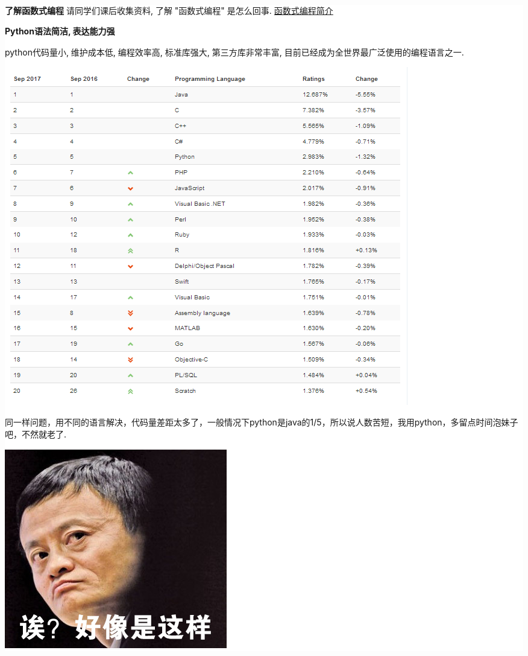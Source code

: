 
**了解函数式编程** 请同学们课后收集资料, 了解 "函数式编程" 是怎么回事. <a href="http://www.ruanyifeng.com/blog/2017/02/fp-tutorial.html">函数式编程简介</a>

**Python语法简洁, 表达能力强**

python代码量小, 维护成本低, 编程效率高, 标准库强大, 第三方库非常丰富, 目前已经成为全世界最广泛使用的编程语言之一. 

![](../image/TIOBE编程语言排行榜.png)

同一样问题，用不同的语言解决，代码量差距太多了，一般情况下python是java的1/5，所以说人数苦短，我用python，多留点时间泡妹子吧，不然就老了. 

![](../image/好像是这样.jpg)
